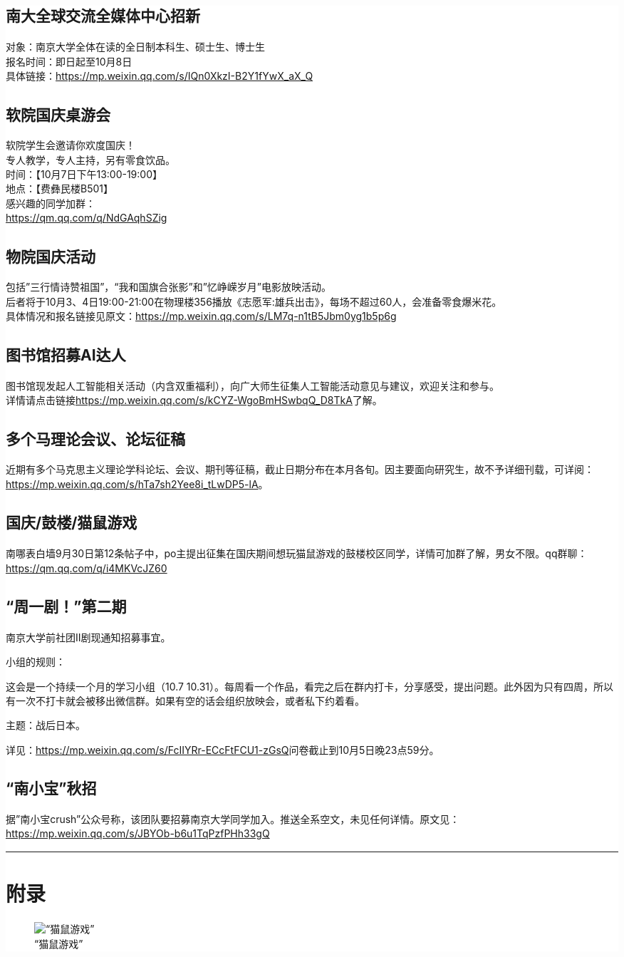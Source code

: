 ## 南大全球交流全媒体中心招新

对象：南京大学全体在读的全日制本科生、硕士生、博士生  
报名时间：即日起至10月8日  
具体链接：<https://mp.weixin.qq.com/s/IQn0XkzI-B2Y1fYwX_aX_Q>

## 软院国庆桌游会

软院学生会邀请你欢度国庆！  
专人教学，专人主持，另有零食饮品。  
时间：【10月7日下午13:00-19:00】  
地点：【费彝民楼B501】  
感兴趣的同学加群：  
<https://qm.qq.com/q/NdGAqhSZig>

## 物院国庆活动

包括”三行情诗赞祖国”，“我和国旗合张影”和”忆峥嵘岁月”电影放映活动。  
后者将于10月3、4日19:00-21:00在物理楼356播放《志愿军:雄兵出击》，每场不超过60人，会准备零食爆米花。  
具体情况和报名链接见原文：<https://mp.weixin.qq.com/s/LM7q-n1tB5Jbm0yg1b5p6g>

## 图书馆招募AI达人

图书馆现发起人工智能相关活动（内含双重福利），向广大师生征集人工智能活动意见与建议，欢迎关注和参与。  
详情请点击链接<https://mp.weixin.qq.com/s/kCYZ-WgoBmHSwbqQ_D8TkA>了解。  

## 多个马理论会议、论坛征稿

近期有多个马克思主义理论学科论坛、会议、期刊等征稿，截止日期分布在本月各旬。因主要面向研究生，故不予详细刊载，可详阅：<https://mp.weixin.qq.com/s/hTa7sh2Yee8i_tLwDP5-lA>。

## 国庆/鼓楼/猫鼠游戏

南哪表白墙9月30日第12条帖子中，po主提出征集在国庆期间想玩猫鼠游戏的鼓楼校区同学，详情可加群了解，男女不限。qq群聊：<https://qm.qq.com/q/i4MKVcJZ60>

## “周一剧！”第二期

南京大学前社团II剧现通知招募事宜。

小组的规则：

这会是一个持续一个月的学习小组（10.7 10.31）。每周看一个作品，看完之后在群内打卡，分享感受，提出问题。此外因为只有四周，所以有一次不打卡就会被移出微信群。如果有空的话会组织放映会，或者私下约着看。

主题：战后日本。

详见：<https://mp.weixin.qq.com/s/FcIIYRr-ECcFtFCU1-zGsQ>问卷截止到10月5日晚23点59分。

## “南小宝”秋招

据”南小宝crush”公众号称，该团队要招募南京大学同学加入。推送全系空文，未见任何详情。原文见：<https://mp.weixin.qq.com/s/JBYOb-b6u1TqPzfPHh33gQ>

------------------------------------------------------------------------

# **附录**

<figure>
<img src="猫和老鼠.jpg" style="width:50.0%" alt="“猫鼠游戏”" />
<figcaption aria-hidden="true">“猫鼠游戏”</figcaption>
</figure>

